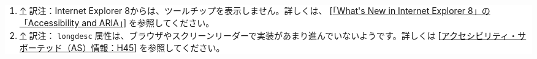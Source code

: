 1.  <span class="mw-cite-backlink">[↑](#cite_ref-1)</span> <span class="reference-text">訳注：Internet Explorer 8からは、ツールチップを表示しません。詳しくは、 [[「What's New in Internet Explorer 8」の「Accessibility and ARIA」](https://msdn.microsoft.com/en-us/library/cc288472.aspx#access)] を参照してください。 </span>
2.  <span class="mw-cite-backlink">[↑](#cite_ref-2)</span> <span class="reference-text"> 訳注： `longdesc` 属性は、ブラウザやスクリーンリーダーで実装があまり進んでいないようです。詳しくは [[アクセシビリティ・サポーテッド（AS）情報：H45](http://waic.jp/docs/jis2010-as-understanding/201406/H45.html)] を参照してください。 </span>

